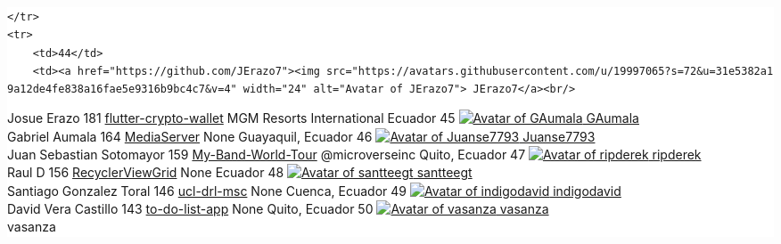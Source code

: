 	</tr>
	<tr>
		<td>44</td>
		<td><a href="https://github.com/JErazo7"><img src="https://avatars.githubusercontent.com/u/19997065?s=72&u=31e5382a19a12de4fe838a16fae5e9316b9bc4c7&v=4" width="24" alt="Avatar of JErazo7"> JErazo7</a><br/>
Josue Erazo</td>
		<td>181</td>
		<td><a href="https://github.com/JErazo7/flutter-crypto-wallet">flutter-crypto-wallet</a></td>
		<td>MGM Resorts International</td>
		<td>Ecuador</td>
	</tr>
	<tr>
		<td>45</td>
		<td><a href="https://github.com/GAumala"><img src="https://avatars.githubusercontent.com/u/5729175?s=72&u=cfa5e131cea37df42dc696c29f1d9cbf3c76489c&v=4" width="24" alt="Avatar of GAumala"> GAumala</a><br/>
Gabriel Aumala</td>
		<td>164</td>
		<td><a href="https://github.com/GAumala/MediaServer">MediaServer</a></td>
		<td>None</td>
		<td>Guayaquil, Ecuador</td>
	</tr>
	<tr>
		<td>46</td>
		<td><a href="https://github.com/Juanse7793"><img src="https://avatars.githubusercontent.com/u/96317674?s=72&u=846a0f1db67e2afa16bba8a21ae1724d8f643681&v=4" width="24" alt="Avatar of Juanse7793"> Juanse7793</a><br/>
Juan Sebastian Sotomayor</td>
		<td>159</td>
		<td><a href="https://github.com/Juanse7793/My-Band-World-Tour">My-Band-World-Tour</a></td>
		<td>@microverseinc </td>
		<td>Quito, Ecuador</td>
	</tr>
	<tr>
		<td>47</td>
		<td><a href="https://github.com/ripderek"><img src="https://avatars.githubusercontent.com/u/107969032?s=72&u=c9a1f0b45929d462cd4cfed5c47b79da9a704dba&v=4" width="24" alt="Avatar of ripderek"> ripderek</a><br/>
Raul D</td>
		<td>156</td>
		<td><a href="https://github.com/ripderek/RecyclerViewGrid">RecyclerViewGrid</a></td>
		<td>None</td>
		<td>Ecuador</td>
	</tr>
	<tr>
		<td>48</td>
		<td><a href="https://github.com/santteegt"><img src="https://avatars.githubusercontent.com/u/926341?s=72&v=4" width="24" alt="Avatar of santteegt"> santteegt</a><br/>
Santiago Gonzalez Toral</td>
		<td>146</td>
		<td><a href="https://github.com/santteegt/ucl-drl-msc">ucl-drl-msc</a></td>
		<td>None</td>
		<td>Cuenca, Ecuador</td>
	</tr>
	<tr>
		<td>49</td>
		<td><a href="https://github.com/indigodavid"><img src="https://avatars.githubusercontent.com/u/97900045?s=72&u=2870865b82171696778aad657ab945b680e91188&v=4" width="24" alt="Avatar of indigodavid"> indigodavid</a><br/>
David Vera Castillo</td>
		<td>143</td>
		<td><a href="https://github.com/indigodavid/to-do-list-app">to-do-list-app</a></td>
		<td>None</td>
		<td>Quito, Ecuador</td>
	</tr>
	<tr>
		<td>50</td>
		<td><a href="https://github.com/vasanza"><img src="https://avatars.githubusercontent.com/u/12642226?s=72&u=8d4bcc0c737892a7d9de870eb97de4a1bc40b683&v=4" width="24" alt="Avatar of vasanza"> vasanza</a><br/>
vasanza</td>